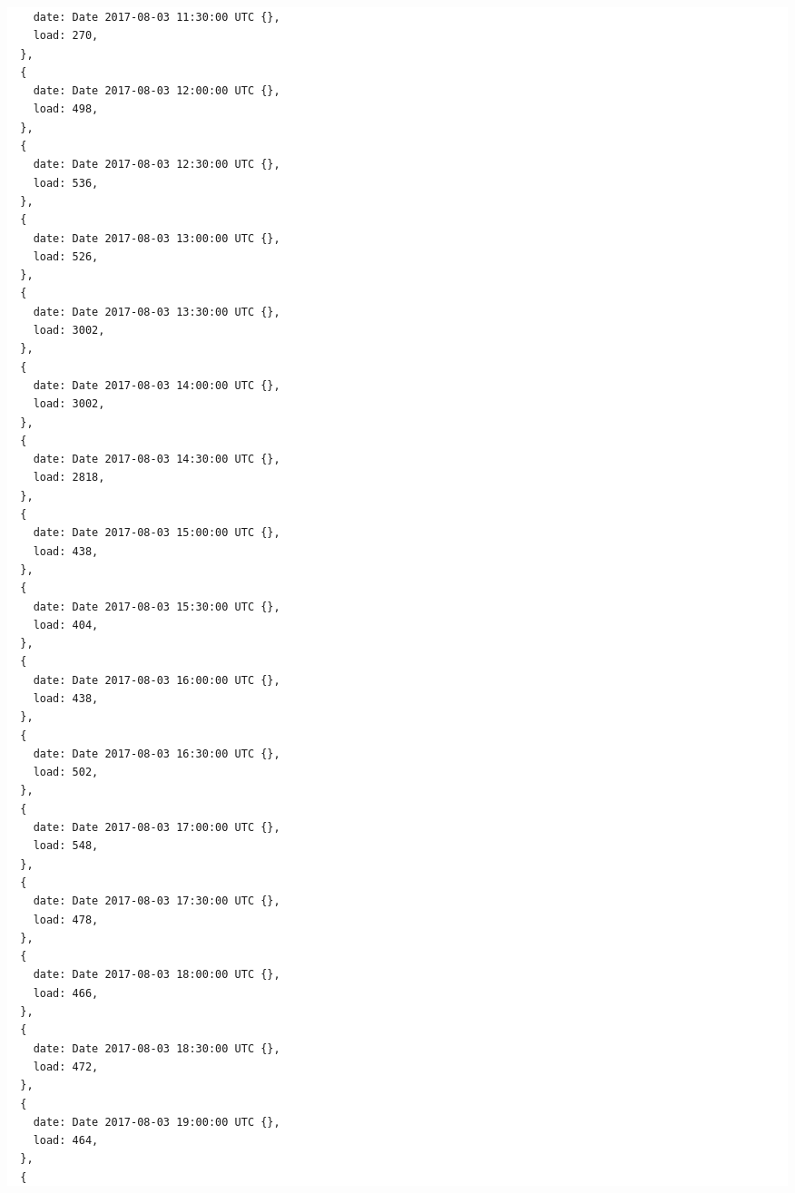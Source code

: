         date: Date 2017-08-03 11:30:00 UTC {},
        load: 270,
      },
      {
        date: Date 2017-08-03 12:00:00 UTC {},
        load: 498,
      },
      {
        date: Date 2017-08-03 12:30:00 UTC {},
        load: 536,
      },
      {
        date: Date 2017-08-03 13:00:00 UTC {},
        load: 526,
      },
      {
        date: Date 2017-08-03 13:30:00 UTC {},
        load: 3002,
      },
      {
        date: Date 2017-08-03 14:00:00 UTC {},
        load: 3002,
      },
      {
        date: Date 2017-08-03 14:30:00 UTC {},
        load: 2818,
      },
      {
        date: Date 2017-08-03 15:00:00 UTC {},
        load: 438,
      },
      {
        date: Date 2017-08-03 15:30:00 UTC {},
        load: 404,
      },
      {
        date: Date 2017-08-03 16:00:00 UTC {},
        load: 438,
      },
      {
        date: Date 2017-08-03 16:30:00 UTC {},
        load: 502,
      },
      {
        date: Date 2017-08-03 17:00:00 UTC {},
        load: 548,
      },
      {
        date: Date 2017-08-03 17:30:00 UTC {},
        load: 478,
      },
      {
        date: Date 2017-08-03 18:00:00 UTC {},
        load: 466,
      },
      {
        date: Date 2017-08-03 18:30:00 UTC {},
        load: 472,
      },
      {
        date: Date 2017-08-03 19:00:00 UTC {},
        load: 464,
      },
      {